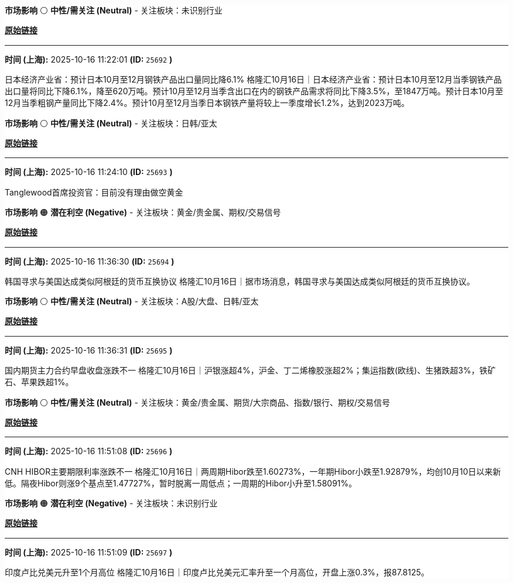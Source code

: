 **市场影响** ⚪ **中性/需关注 (Neutral)** - 关注板块：未识别行业

**[原始链接](https://t.me/ywcqdz/25691)**

---
**时间 (上海):** 2025-10-16 11:22:01 **(ID:** `25692` **)**

日本经济产业省：预计日本10月至12月钢铁产品出口量同比降6.1%
格隆汇10月16日｜日本经济产业省：预计日本10月至12月当季钢铁产品出口量将同比下降6.1%，降至620万吨。预计10月至12月当季含出口在内的钢铁产品需求将同比下降3.5%，至1847万吨。预计日本10月至12月当季粗钢产量同比下降2.4%。预计10月至12月当季日本钢铁产量将较上一季度增长1.2%，达到2023万吨。

**市场影响** ⚪ **中性/需关注 (Neutral)** - 关注板块：日韩/亚太

**[原始链接](https://t.me/ywcqdz/25692)**

---
**时间 (上海):** 2025-10-16 11:24:10 **(ID:** `25693` **)**

Tanglewood首席投资官：目前没有理由做空黄金

**市场影响** 🟠 **潜在利空 (Negative)** - 关注板块：黄金/贵金属、期权/交易信号

**[原始链接](https://t.me/ywcqdz/25693)**

---
**时间 (上海):** 2025-10-16 11:36:30 **(ID:** `25694` **)**

韩国寻求与美国达成类似阿根廷的货币互换协议
格隆汇10月16日｜据市场消息，韩国寻求与美国达成类似阿根廷的货币互换协议。

**市场影响** ⚪ **中性/需关注 (Neutral)** - 关注板块：A股/大盘、日韩/亚太

**[原始链接](https://t.me/ywcqdz/25694)**

---
**时间 (上海):** 2025-10-16 11:36:31 **(ID:** `25695` **)**

国内期货主力合约早盘收盘涨跌不一
格隆汇10月16日｜沪银涨超4%，沪金、丁二烯橡胶涨超2%；集运指数(欧线)、生猪跌超3%，铁矿石、苹果跌超1%。

**市场影响** ⚪ **中性/需关注 (Neutral)** - 关注板块：黄金/贵金属、期货/大宗商品、指数/银行、期权/交易信号

**[原始链接](https://t.me/ywcqdz/25695)**

---
**时间 (上海):** 2025-10-16 11:51:08 **(ID:** `25696` **)**

CNH HIBOR主要期限利率涨跌不一
格隆汇10月16日｜两周期Hibor跌至1.60273%，一年期Hibor小跌至1.92879%，均创10月10日以来新低。隔夜Hibor则涨9个基点至1.47727%，暂时脱离一周低点；一周期的Hibor小升至1.58091%。

**市场影响** 🟠 **潜在利空 (Negative)** - 关注板块：未识别行业

**[原始链接](https://t.me/ywcqdz/25696)**

---
**时间 (上海):** 2025-10-16 11:51:09 **(ID:** `25697` **)**

印度卢比兑美元升至1个月高位
格隆汇10月16日｜印度卢比兑美元汇率升至一个月高位，开盘上涨0.3%，报87.8125。
